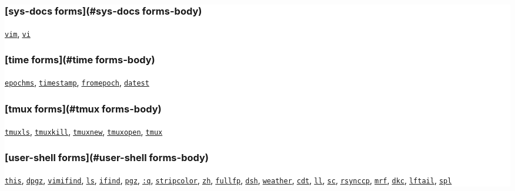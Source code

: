 ### <a id="sys-docs forms-contents" class="anchor" aria-hidden="true" href="#sl-sh-form-documentation"></a>[sys-docs forms](#sys-docs forms-body)


<a id="shell-docs::vim-contents" class="anchor" aria-hidden="true" href="#sl-sh-form-documentation"></a>[``vim``](#shell-docs::vim), <a id="shell-docs::vi-contents" class="anchor" aria-hidden="true" href="#sl-sh-form-documentation"></a>[``vi``](#shell-docs::vi)
### <a id="time forms-contents" class="anchor" aria-hidden="true" href="#sl-sh-form-documentation"></a>[time forms](#time forms-body)


<a id="user::epochms-contents" class="anchor" aria-hidden="true" href="#sl-sh-form-documentation"></a>[``epochms``](#user::epochms), <a id="user::timestamp-contents" class="anchor" aria-hidden="true" href="#sl-sh-form-documentation"></a>[``timestamp``](#user::timestamp), <a id="user::fromepoch-contents" class="anchor" aria-hidden="true" href="#sl-sh-form-documentation"></a>[``fromepoch``](#user::fromepoch), <a id="user::datest-contents" class="anchor" aria-hidden="true" href="#sl-sh-form-documentation"></a>[``datest``](#user::datest)
### <a id="tmux forms-contents" class="anchor" aria-hidden="true" href="#sl-sh-form-documentation"></a>[tmux forms](#tmux forms-body)


<a id="user::tmuxls-contents" class="anchor" aria-hidden="true" href="#sl-sh-form-documentation"></a>[``tmuxls``](#user::tmuxls), <a id="user::tmuxkill-contents" class="anchor" aria-hidden="true" href="#sl-sh-form-documentation"></a>[``tmuxkill``](#user::tmuxkill), <a id="user::tmuxnew-contents" class="anchor" aria-hidden="true" href="#sl-sh-form-documentation"></a>[``tmuxnew``](#user::tmuxnew), <a id="user::tmuxopen-contents" class="anchor" aria-hidden="true" href="#sl-sh-form-documentation"></a>[``tmuxopen``](#user::tmuxopen), <a id="shell-docs::tmux-contents" class="anchor" aria-hidden="true" href="#sl-sh-form-documentation"></a>[``tmux``](#shell-docs::tmux)
### <a id="user-shell forms-contents" class="anchor" aria-hidden="true" href="#sl-sh-form-documentation"></a>[user-shell forms](#user-shell forms-body)


<a id="user::this-contents" class="anchor" aria-hidden="true" href="#sl-sh-form-documentation"></a>[``this``](#user::this), <a id="user::dpgz-contents" class="anchor" aria-hidden="true" href="#sl-sh-form-documentation"></a>[``dpgz``](#user::dpgz), <a id="user::vimifind-contents" class="anchor" aria-hidden="true" href="#sl-sh-form-documentation"></a>[``vimifind``](#user::vimifind), <a id="user::ls-contents" class="anchor" aria-hidden="true" href="#sl-sh-form-documentation"></a>[``ls``](#user::ls), <a id="user::ifind-contents" class="anchor" aria-hidden="true" href="#sl-sh-form-documentation"></a>[``ifind``](#user::ifind), <a id="user::pgz-contents" class="anchor" aria-hidden="true" href="#sl-sh-form-documentation"></a>[``pgz``](#user::pgz), <a id="user:::q-contents" class="anchor" aria-hidden="true" href="#sl-sh-form-documentation"></a>[``:q``](#user:::q), <a id="user::stripcolor-contents" class="anchor" aria-hidden="true" href="#sl-sh-form-documentation"></a>[``stripcolor``](#user::stripcolor), <a id="user::zh-contents" class="anchor" aria-hidden="true" href="#sl-sh-form-documentation"></a>[``zh``](#user::zh), <a id="user::fullfp-contents" class="anchor" aria-hidden="true" href="#sl-sh-form-documentation"></a>[``fullfp``](#user::fullfp), <a id="user::dsh-contents" class="anchor" aria-hidden="true" href="#sl-sh-form-documentation"></a>[``dsh``](#user::dsh), <a id="user::weather-contents" class="anchor" aria-hidden="true" href="#sl-sh-form-documentation"></a>[``weather``](#user::weather), <a id="user::cdt-contents" class="anchor" aria-hidden="true" href="#sl-sh-form-documentation"></a>[``cdt``](#user::cdt), <a id="user::ll-contents" class="anchor" aria-hidden="true" href="#sl-sh-form-documentation"></a>[``ll``](#user::ll), <a id="user::sc-contents" class="anchor" aria-hidden="true" href="#sl-sh-form-documentation"></a>[``sc``](#user::sc), <a id="user::rsynccp-contents" class="anchor" aria-hidden="true" href="#sl-sh-form-documentation"></a>[``rsynccp``](#user::rsynccp), <a id="user::mrf-contents" class="anchor" aria-hidden="true" href="#sl-sh-form-documentation"></a>[``mrf``](#user::mrf), <a id="user::dkc-contents" class="anchor" aria-hidden="true" href="#sl-sh-form-documentation"></a>[``dkc``](#user::dkc), <a id="user::lftail-contents" class="anchor" aria-hidden="true" href="#sl-sh-form-documentation"></a>[``lftail``](#user::lftail), <a id="user::spl-contents" class="anchor" aria-hidden="true" href="#sl-sh-form-documentation"></a>[``spl``](#user::spl)
